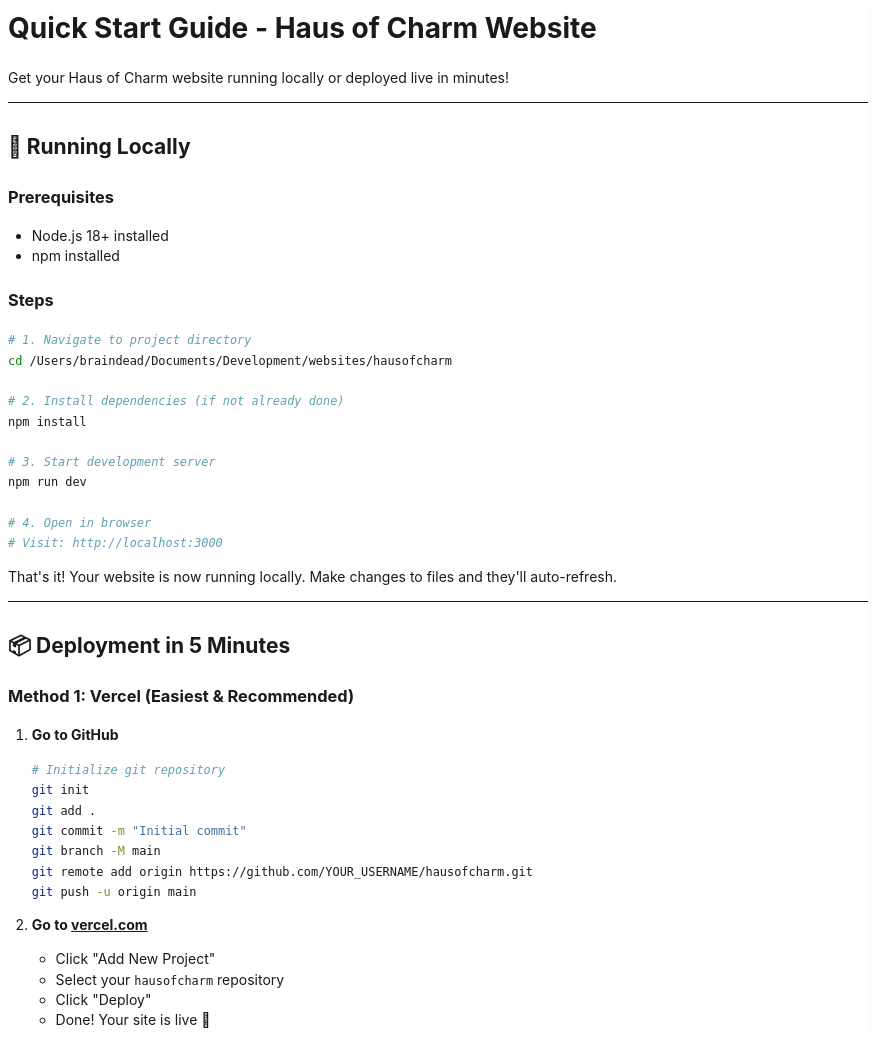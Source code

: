 # Quick Start Guide - Haus of Charm Website

Get your Haus of Charm website running locally or deployed live in minutes!

---

## 🚀 Running Locally

### Prerequisites
- Node.js 18+ installed
- npm installed

### Steps

```bash
# 1. Navigate to project directory
cd /Users/braindead/Documents/Development/websites/hausofcharm

# 2. Install dependencies (if not already done)
npm install

# 3. Start development server
npm run dev

# 4. Open in browser
# Visit: http://localhost:3000
```

That's it! Your website is now running locally. Make changes to files and they'll auto-refresh.

---

## 📦 Deployment in 5 Minutes

### Method 1: Vercel (Easiest & Recommended)

1. **Go to GitHub**
   ```bash
   # Initialize git repository
   git init
   git add .
   git commit -m "Initial commit"
   git branch -M main
   git remote add origin https://github.com/YOUR_USERNAME/hausofcharm.git
   git push -u origin main
   ```

2. **Go to [vercel.com](https://vercel.com)**
   - Click "Add New Project"
   - Select your `hausofcharm` repository
   - Click "Deploy"
   - Done! Your site is live 🎉
